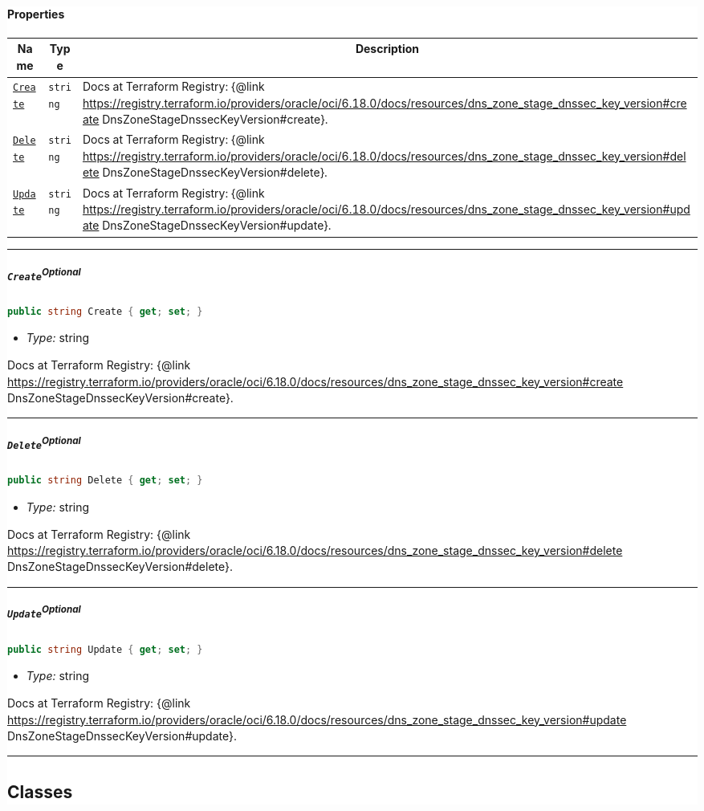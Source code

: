 #### Properties <a name="Properties" id="Properties"></a>

| **Name** | **Type** | **Description** |
| --- | --- | --- |
| <code><a href="#rhizo-co-terraform-provider-oci.dnsZoneStageDnssecKeyVersion.DnsZoneStageDnssecKeyVersionTimeouts.property.create">Create</a></code> | <code>string</code> | Docs at Terraform Registry: {@link https://registry.terraform.io/providers/oracle/oci/6.18.0/docs/resources/dns_zone_stage_dnssec_key_version#create DnsZoneStageDnssecKeyVersion#create}. |
| <code><a href="#rhizo-co-terraform-provider-oci.dnsZoneStageDnssecKeyVersion.DnsZoneStageDnssecKeyVersionTimeouts.property.delete">Delete</a></code> | <code>string</code> | Docs at Terraform Registry: {@link https://registry.terraform.io/providers/oracle/oci/6.18.0/docs/resources/dns_zone_stage_dnssec_key_version#delete DnsZoneStageDnssecKeyVersion#delete}. |
| <code><a href="#rhizo-co-terraform-provider-oci.dnsZoneStageDnssecKeyVersion.DnsZoneStageDnssecKeyVersionTimeouts.property.update">Update</a></code> | <code>string</code> | Docs at Terraform Registry: {@link https://registry.terraform.io/providers/oracle/oci/6.18.0/docs/resources/dns_zone_stage_dnssec_key_version#update DnsZoneStageDnssecKeyVersion#update}. |

---

##### `Create`<sup>Optional</sup> <a name="Create" id="rhizo-co-terraform-provider-oci.dnsZoneStageDnssecKeyVersion.DnsZoneStageDnssecKeyVersionTimeouts.property.create"></a>

```csharp
public string Create { get; set; }
```

- *Type:* string

Docs at Terraform Registry: {@link https://registry.terraform.io/providers/oracle/oci/6.18.0/docs/resources/dns_zone_stage_dnssec_key_version#create DnsZoneStageDnssecKeyVersion#create}.

---

##### `Delete`<sup>Optional</sup> <a name="Delete" id="rhizo-co-terraform-provider-oci.dnsZoneStageDnssecKeyVersion.DnsZoneStageDnssecKeyVersionTimeouts.property.delete"></a>

```csharp
public string Delete { get; set; }
```

- *Type:* string

Docs at Terraform Registry: {@link https://registry.terraform.io/providers/oracle/oci/6.18.0/docs/resources/dns_zone_stage_dnssec_key_version#delete DnsZoneStageDnssecKeyVersion#delete}.

---

##### `Update`<sup>Optional</sup> <a name="Update" id="rhizo-co-terraform-provider-oci.dnsZoneStageDnssecKeyVersion.DnsZoneStageDnssecKeyVersionTimeouts.property.update"></a>

```csharp
public string Update { get; set; }
```

- *Type:* string

Docs at Terraform Registry: {@link https://registry.terraform.io/providers/oracle/oci/6.18.0/docs/resources/dns_zone_stage_dnssec_key_version#update DnsZoneStageDnssecKeyVersion#update}.

---

## Classes <a name="Classes" id="Classes"></a>
